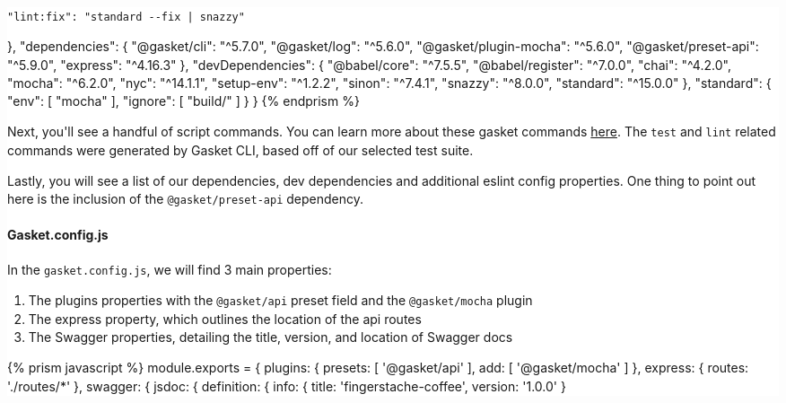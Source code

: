     "lint:fix": "standard --fix | snazzy"
  },
  "dependencies": {
    "@gasket/cli": "^5.7.0",
    "@gasket/log": "^5.6.0",
    "@gasket/plugin-mocha": "^5.6.0",
    "@gasket/preset-api": "^5.9.0",
    "express": "^4.16.3"
  },
  "devDependencies": {
    "@babel/core": "^7.5.5",
    "@babel/register": "^7.0.0",
    "chai": "^4.2.0",
    "mocha": "^6.2.0",
    "nyc": "^14.1.1",
    "setup-env": "^1.2.2",
    "sinon": "^7.4.1",
    "snazzy": "^8.0.0",
    "standard": "^15.0.0"
  },
  "standard": {
    "env": [
      "mocha"
    ],
    "ignore": [
      "build/"
    ]
  }
}
{% endprism %}

Next, you'll see a handful of script commands. You can learn more about these gasket commands [here](https://gasket.dev/#/README?id=commands). The `test` and `lint` related commands were generated by Gasket CLI, based off of our selected test suite.

Lastly, you will see a list of our dependencies, dev dependencies and additional eslint config properties. One thing to point out here is the inclusion of the `@gasket/preset-api` dependency.

#### Gasket.config.js

In the `gasket.config.js`, we will find 3 main properties:

1. The plugins properties with the `@gasket/api` preset field and the `@gasket/mocha` plugin
2. The express property, which outlines the location of the api routes
3. The Swagger properties, detailing the title, version, and location of Swagger docs

{% prism javascript %}
module.exports = {
  plugins: {
    presets: [
      '@gasket/api'
    ],
    add: [
      '@gasket/mocha'
    ]
  },
  express: {
    routes: './routes/*'
  },
  swagger: {
    jsdoc: {
      definition: {
        info: {
          title: 'fingerstache-coffee',
          version: '1.0.0'
        }